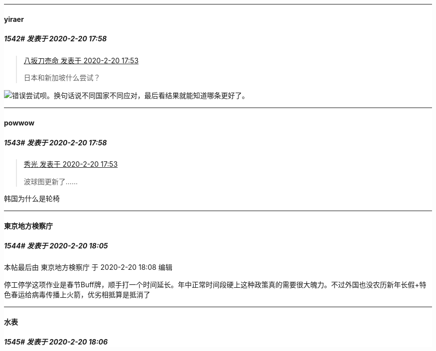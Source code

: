 





*****

####  yiraer  
##### 1542#       发表于 2020-2-20 17:58



<blockquote><a href="httphttps://bbs.saraba1st.com/2b/forum.php?mod=redirect&amp;goto=findpost&amp;pid=46473149&amp;ptid=1914502" target="_blank">八坂刀売命 发表于 2020-2-20 17:53</a>

日本和新加坡什么尝试？</blockquote>
<img src="https://static.saraba1st.com/image/smiley/face2017/068.png" referrerpolicy="no-referrer">错误尝试呗。换句话说不同国家不同应对，最后看结果就能知道哪条更好了。







*****

####  powwow  
##### 1543#       发表于 2020-2-20 17:58



<blockquote><a href="httphttps://bbs.saraba1st.com/2b/forum.php?mod=redirect&amp;goto=findpost&amp;pid=46473142&amp;ptid=1914502" target="_blank">秀光 发表于 2020-2-20 17:53</a>

波球图更新了……</blockquote>
韩国为什么是轮椅







*****

####  東京地方検察庁  
##### 1544#       发表于 2020-2-20 18:05



 本帖最后由 東京地方検察庁 于 2020-2-20 18:08 编辑 

停工停学这项作业是春节Buff牌，顺手打一个时间延长。年中正常时间段硬上这种政策真的需要很大魄力。不过外国也没农历新年长假+特色春运给病毒传播上火箭，优劣相抵算是抵消了







*****

####  水表  
##### 1545#       发表于 2020-2-20 18:06

